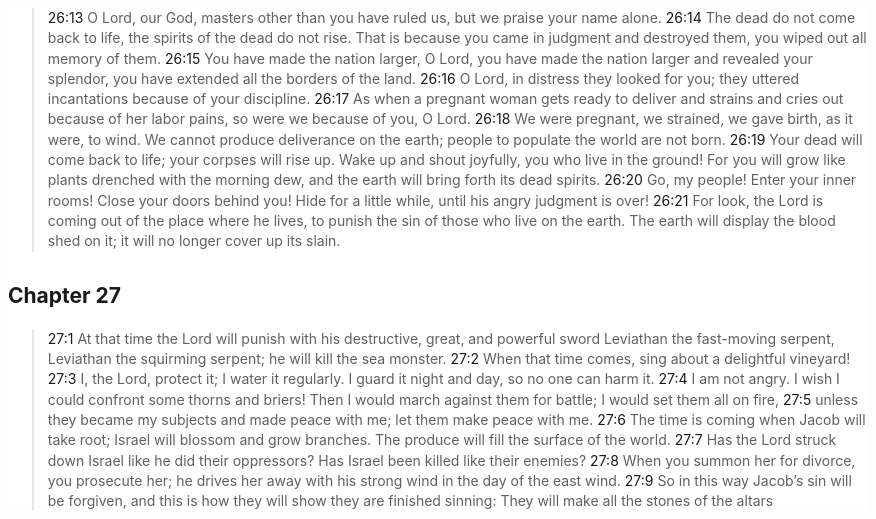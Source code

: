 > <a name="26:13">26:13</a> O Lord, our God,
> masters other than you have ruled us,
> but we praise your name alone.
> <a name="26:14">26:14</a> The dead do not come back to life,
> the spirits of the dead do not rise.
> That is because you came in judgment and destroyed them,
> you wiped out all memory of them.
> <a name="26:15">26:15</a> You have made the nation larger, O Lord,
> you have made the nation larger and revealed your splendor,
> you have extended all the borders of the land.
> <a name="26:16">26:16</a> O Lord, in distress they looked for you;
> they uttered incantations because of your discipline.
> <a name="26:17">26:17</a> As when a pregnant woman gets ready to deliver
> and strains and cries out because of her labor pains,
> so were we because of you, O Lord.
> <a name="26:18">26:18</a> We were pregnant, we strained,
> we gave birth, as it were, to wind.
> We cannot produce deliverance on the earth;
> people to populate the world are not born.
> <a name="26:19">26:19</a> Your dead will come back to life;
> your corpses will rise up.
> Wake up and shout joyfully, you who live in the ground!
> For you will grow like plants drenched with the morning dew,
> and the earth will bring forth its dead spirits.
> <a name="26:20">26:20</a> Go, my people! Enter your inner rooms!
> Close your doors behind you!
> Hide for a little while,
> until his angry judgment is over!
> <a name="26:21">26:21</a> For look, the Lord is coming out of the place where he lives,
> to punish the sin of those who live on the earth.
> The earth will display the blood shed on it;
> it will no longer cover up its slain.

## Chapter 27

> <a name="27:1">27:1</a> At that time the Lord will punish
> with his destructive, great, and powerful sword
> Leviathan the fast-moving serpent,
> Leviathan the squirming serpent;
> he will kill the sea monster.
> <a name="27:2">27:2</a> When that time comes,
> sing about a delightful vineyard!
> <a name="27:3">27:3</a> I, the Lord, protect it;
> I water it regularly.
> I guard it night and day,
> so no one can harm it.
> <a name="27:4">27:4</a> I am not angry.
> I wish I could confront some thorns and briers!
> Then I would march against them for battle;
> I would set them all on fire,
> <a name="27:5">27:5</a> unless they became my subjects
> and made peace with me;
> let them make peace with me.
> <a name="27:6">27:6</a> The time is coming when Jacob will take root;
> Israel will blossom and grow branches.
> The produce will fill the surface of the world.
> <a name="27:7">27:7</a> Has the Lord struck down Israel like he did their oppressors?
> Has Israel been killed like their enemies?
> <a name="27:8">27:8</a> When you summon her for divorce, you prosecute her;
> he drives her away with his strong wind in the day of the east wind.
> <a name="27:9">27:9</a> So in this way Jacob’s sin will be forgiven,
> and this is how they will show they are finished sinning:
> They will make all the stones of the altars